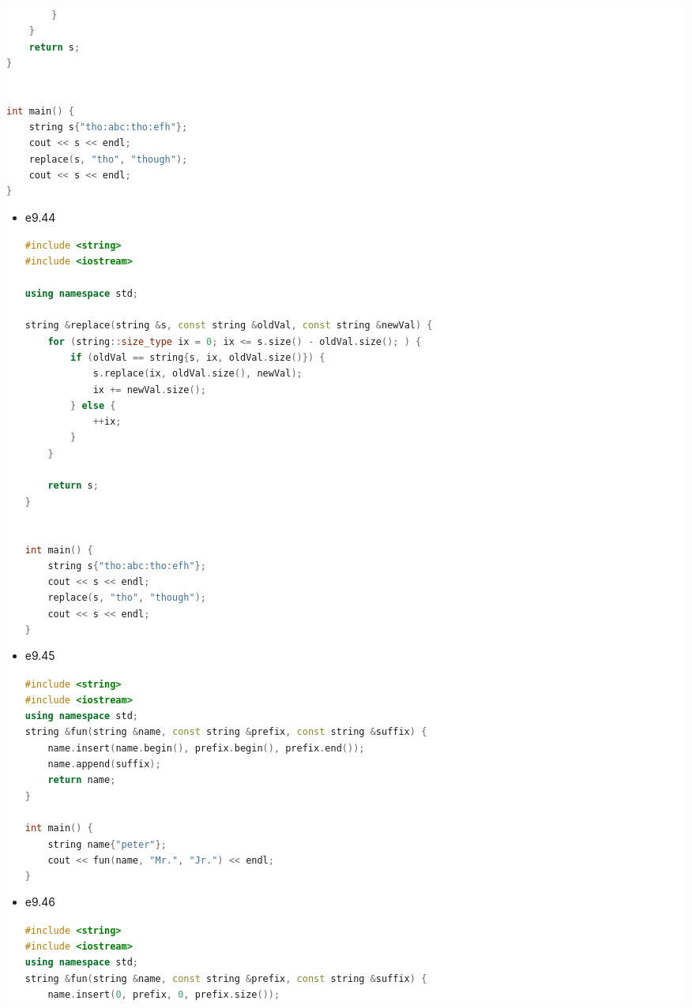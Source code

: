   ```c++
          }
      }
      return s;
  }


  int main() {
      string s{"tho:abc:tho:efh"};
      cout << s << endl;
      replace(s, "tho", "though");
      cout << s << endl;
  }
  ```
- e9.44
  ```c++
  #include <string>
  #include <iostream>

  using namespace std;

  string &replace(string &s, const string &oldVal, const string &newVal) {
      for (string::size_type ix = 0; ix <= s.size() - oldVal.size(); ) {
          if (oldVal == string{s, ix, oldVal.size()}) {
              s.replace(ix, oldVal.size(), newVal);
              ix += newVal.size();
          } else {
              ++ix;
          }
      }

      return s;
  }


  int main() {
      string s{"tho:abc:tho:efh"};
      cout << s << endl;
      replace(s, "tho", "though");
      cout << s << endl;
  }
  ```
- e9.45
  ```c++
  #include <string>
  #include <iostream>
  using namespace std;
  string &fun(string &name, const string &prefix, const string &suffix) {
      name.insert(name.begin(), prefix.begin(), prefix.end());
      name.append(suffix);
      return name;
  }

  int main() {
      string name{"peter"};
      cout << fun(name, "Mr.", "Jr.") << endl;
  }
  ```
- e9.46
  ```c++
  #include <string>
  #include <iostream>
  using namespace std;
  string &fun(string &name, const string &prefix, const string &suffix) {
      name.insert(0, prefix, 0, prefix.size());
  ```